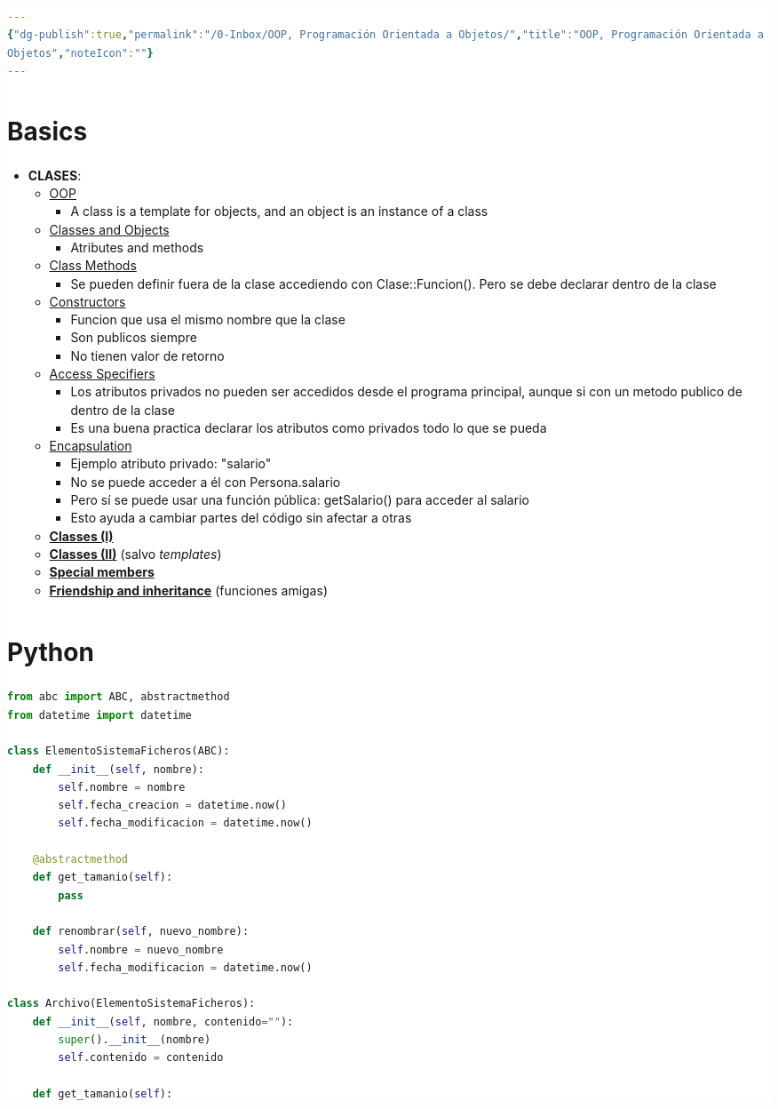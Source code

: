 ```yaml
---
{"dg-publish":true,"permalink":"/0-Inbox/OOP, Programación Orientada a Objetos/","title":"OOP, Programación Orientada a Objetos","noteIcon":""}
---
```



# Basics

- **CLASES**:
	- [OOP](https://www.w3schools.com/cpp/cpp_oop.asp)
		- A class is a template for objects, and an object is an instance of a class
	- [Classes and Objects](https://www.w3schools.com/cpp/cpp_classes.asp)
		- Atributes and methods
	- [Class Methods](https://www.w3schools.com/cpp/cpp_class_methods.asp)
		- Se pueden definir fuera de la clase accediendo con Clase::Funcion(). Pero se debe declarar dentro de la clase
	- [Constructors](https://www.w3schools.com/cpp/cpp_constructors.asp)
		- Funcion que usa el mismo nombre que la clase
		- Son publicos siempre
		- No tienen valor de retorno
	- [Access Specifiers](https://www.w3schools.com/cpp/cpp_access_specifiers.asp)
		- Los atributos privados no pueden ser accedidos desde el programa principal, aunque si con un metodo publico de dentro de la clase
		- Es una buena practica declarar los atributos como privados todo lo que se pueda
	- [Encapsulation](https://www.w3schools.com/cpp/cpp_encapsulation.asp)
		- Ejemplo atributo privado: "salario"
		- No se puede acceder a él con Persona.salario
		- Pero sí se puede usar una función pública: getSalario() para acceder al salario
		- Esto ayuda a cambiar partes del código sin afectar a otras
	- [**Classes (I)**](https://cplusplus.com/doc/tutorial/classes/)
	- [**Classes (II)**](https://cplusplus.com/doc/tutorial/templates/) (salvo *templates*)
	- [**Special members**](https://cplusplus.com/doc/tutorial/classes2/)
	- [**Friendship and inheritance**](https://cplusplus.com/doc/tutorial/inheritance/) (funciones amigas)

# Python

```python  
from abc import ABC, abstractmethod
from datetime import datetime

class ElementoSistemaFicheros(ABC):
    def __init__(self, nombre):
        self.nombre = nombre
        self.fecha_creacion = datetime.now()
        self.fecha_modificacion = datetime.now()

    @abstractmethod
    def get_tamanio(self):
        pass

    def renombrar(self, nuevo_nombre):
        self.nombre = nuevo_nombre
        self.fecha_modificacion = datetime.now()

class Archivo(ElementoSistemaFicheros):
    def __init__(self, nombre, contenido=""):
        super().__init__(nombre)
        self.contenido = contenido

    def get_tamanio(self):
```